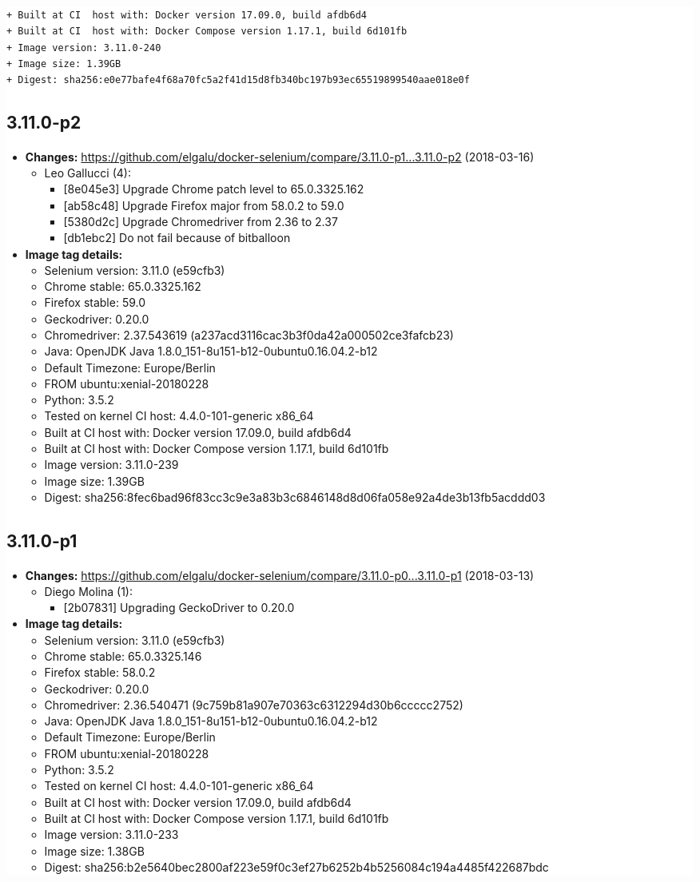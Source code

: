     + Built at CI  host with: Docker version 17.09.0, build afdb6d4
    + Built at CI  host with: Docker Compose version 1.17.1, build 6d101fb
    + Image version: 3.11.0-240
    + Image size: 1.39GB
    + Digest: sha256:e0e77bafe4f68a70fc5a2f41d15d8fb340bc197b93ec65519899540aae018e0f

## 3.11.0-p2
 + **Changes:** https://github.com/elgalu/docker-selenium/compare/3.11.0-p1...3.11.0-p2 (2018-03-16)
    + Leo Gallucci (4):
        * [8e045e3] Upgrade Chrome patch level to 65.0.3325.162
        * [ab58c48] Upgrade Firefox major from 58.0.2 to 59.0
        * [5380d2c] Upgrade Chromedriver from 2.36 to 2.37
        * [db1ebc2] Do not fail because of bitballoon
 + **Image tag details:**
    + Selenium version: 3.11.0 (e59cfb3)
    + Chrome stable:  65.0.3325.162
    + Firefox stable: 59.0
    + Geckodriver: 0.20.0
    + Chromedriver: 2.37.543619 (a237acd3116cac3b3f0da42a000502ce3fafcb23)
    + Java: OpenJDK Java 1.8.0_151-8u151-b12-0ubuntu0.16.04.2-b12
    + Default Timezone: Europe/Berlin
    + FROM ubuntu:xenial-20180228
    + Python: 3.5.2
    + Tested on kernel CI  host: 4.4.0-101-generic x86_64
    + Built at CI  host with: Docker version 17.09.0, build afdb6d4
    + Built at CI  host with: Docker Compose version 1.17.1, build 6d101fb
    + Image version: 3.11.0-239
    + Image size: 1.39GB
    + Digest: sha256:8fec6bad96f83cc3c9e3a83b3c6846148d8d06fa058e92a4de3b13fb5acddd03

## 3.11.0-p1
 + **Changes:** https://github.com/elgalu/docker-selenium/compare/3.11.0-p0...3.11.0-p1 (2018-03-13)
    + Diego Molina (1):
        * [2b07831] Upgrading GeckoDriver to 0.20.0
 + **Image tag details:**
    + Selenium version: 3.11.0 (e59cfb3)
    + Chrome stable:  65.0.3325.146
    + Firefox stable: 58.0.2
    + Geckodriver: 0.20.0
    + Chromedriver: 2.36.540471 (9c759b81a907e70363c6312294d30b6ccccc2752)
    + Java: OpenJDK Java 1.8.0_151-8u151-b12-0ubuntu0.16.04.2-b12
    + Default Timezone: Europe/Berlin
    + FROM ubuntu:xenial-20180228
    + Python: 3.5.2
    + Tested on kernel CI  host: 4.4.0-101-generic x86_64
    + Built at CI  host with: Docker version 17.09.0, build afdb6d4
    + Built at CI  host with: Docker Compose version 1.17.1, build 6d101fb
    + Image version: 3.11.0-233
    + Image size: 1.38GB
    + Digest: sha256:b2e5640bec2800af223e59f0c3ef27b6252b4b5256084c194a4485f422687bdc
